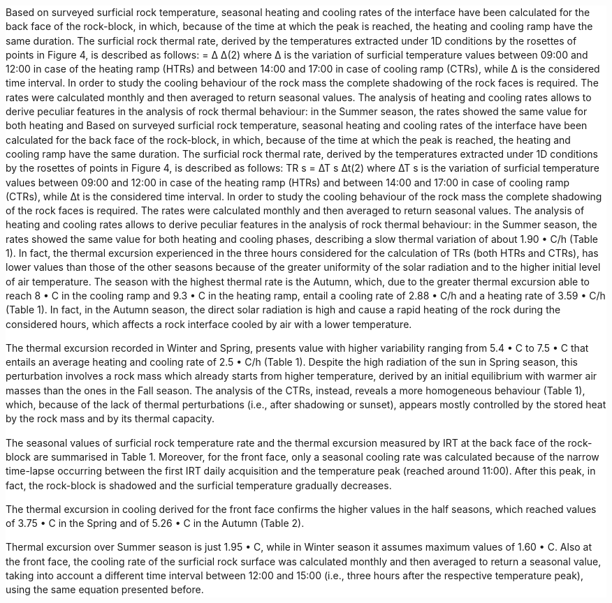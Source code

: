 Based on surveyed surficial rock temperature, seasonal heating and cooling rates of the interface have been calculated for the back face of the rock-block, in which, because of the time at which the peak is reached, the heating and cooling ramp have the same duration. The surficial rock thermal rate, derived by the temperatures extracted under 1D conditions by the rosettes of points in Figure 4, is described as follows:
= ∆ ∆(2)
where ∆ is the variation of surficial temperature values between 09:00 and 12:00 in case of the heating ramp (HTRs) and between 14:00 and 17:00 in case of cooling ramp (CTRs), while ∆ is the considered time interval. In order to study the cooling behaviour of the rock mass the complete shadowing of the rock faces is required. The rates were calculated monthly and then averaged to return seasonal values. The analysis of heating and cooling rates allows to derive peculiar features in the analysis of rock thermal behaviour: in the Summer season, the rates showed the same value for both heating and Based on surveyed surficial rock temperature, seasonal heating and cooling rates of the interface have been calculated for the back face of the rock-block, in which, because of the time at which the peak is reached, the heating and cooling ramp have the same duration. The surficial rock thermal rate, derived by the temperatures extracted under 1D conditions by the rosettes of points in Figure 4, is described as follows:
TR s = ∆T s ∆t(2)
where ∆T s is the variation of surficial temperature values between 09:00 and 12:00 in case of the heating ramp (HTRs) and between 14:00 and 17:00 in case of cooling ramp (CTRs), while ∆t is the considered time interval. In order to study the cooling behaviour of the rock mass the complete shadowing of the rock faces is required. The rates were calculated monthly and then averaged to return seasonal values. The analysis of heating and cooling rates allows to derive peculiar features in the analysis of rock thermal behaviour: in the Summer season, the rates showed the same value for both heating and cooling phases, describing a slow thermal variation of about 1.90 • C/h (Table 1). In fact, the thermal excursion experienced in the three hours considered for the calculation of TRs (both HTRs and CTRs), has lower values than those of the other seasons because of the greater uniformity of the solar radiation and to the higher initial level of air temperature. The season with the highest thermal rate is the Autumn, which, due to the greater thermal excursion able to reach 8 • C in the cooling ramp and 9.3 • C in the heating ramp, entail a cooling rate of 2.88 • C/h and a heating rate of 3.59 • C/h (Table 1). In fact, in the Autumn season, the direct solar radiation is high and cause a rapid heating of the rock during the considered hours, which affects a rock interface cooled by air with a lower temperature.

The thermal excursion recorded in Winter and Spring, presents value with higher variability ranging from 5.4 • C to 7.5 • C that entails an average heating and cooling rate of 2.5 • C/h (Table 1). Despite the high radiation of the sun in Spring season, this perturbation involves a rock mass which already starts from higher temperature, derived by an initial equilibrium with warmer air masses than the ones in the Fall season. The analysis of the CTRs, instead, reveals a more homogeneous behaviour (Table 1), which, because of the lack of thermal perturbations (i.e., after shadowing or sunset), appears mostly controlled by the stored heat by the rock mass and by its thermal capacity.

The seasonal values of surficial rock temperature rate and the thermal excursion measured by IRT at the back face of the rock-block are summarised in Table 1. Moreover, for the front face, only a seasonal cooling rate was calculated because of the narrow time-lapse occurring between the first IRT daily acquisition and the temperature peak (reached around 11:00). After this peak, in fact, the rock-block is shadowed and the surficial temperature gradually decreases.

The thermal excursion in cooling derived for the front face confirms the higher values in the half seasons, which reached values of 3.75 • C in the Spring and of 5.26 • C in the Autumn (Table 2).

Thermal excursion over Summer season is just 1.95 • C, while in Winter season it assumes maximum values of 1.60 • C. Also at the front face, the cooling rate of the surficial rock surface was calculated monthly and then averaged to return a seasonal value, taking into account a different time interval between 12:00 and 15:00 (i.e., three hours after the respective temperature peak), using the same equation presented before.
